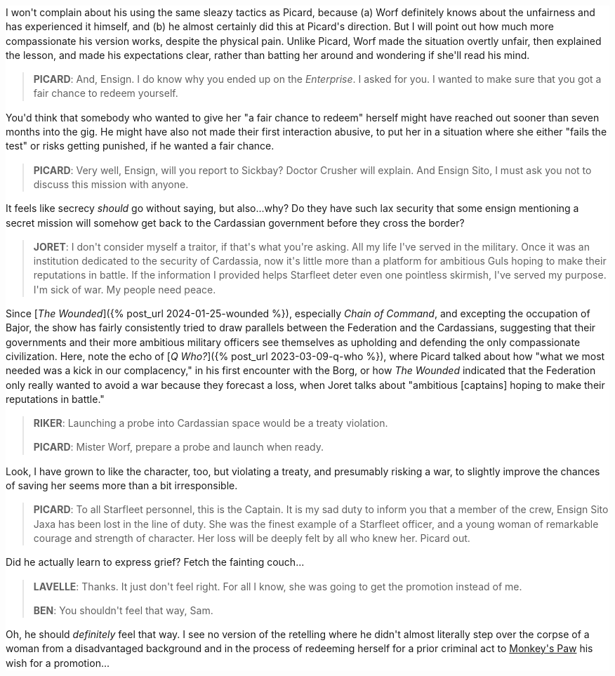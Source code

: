 I won't complain about his using the same sleazy tactics as Picard, because (a) Worf definitely knows about the unfairness and has experienced it himself, and (b) he almost certainly did this at Picard's direction.  But I will point out how much more compassionate his version works, despite the physical pain.  Unlike Picard, Worf made the situation overtly unfair, then explained the lesson, and made his expectations clear, rather than batting her around and wondering if she'll read his mind.

 > **PICARD**: And, Ensign. I do know why you ended up on the *Enterprise*. I asked for you. I wanted to make sure that you got a fair chance to redeem yourself.

You'd think that somebody who wanted to give her "a fair chance to redeem" herself might have reached out sooner than seven months into the gig.  He might have also not made their first interaction abusive, to put her in a situation where she either "fails the test" or risks getting punished, if he wanted a fair chance.

 > **PICARD**: Very well, Ensign, will you report to Sickbay? Doctor Crusher will explain. And Ensign Sito, I must ask you not to discuss this mission with anyone.

It feels like secrecy *should* go without saying, but also...why?  Do they have such lax security that some ensign mentioning a secret mission will somehow get back to the Cardassian government before they cross the border?

 > **JORET**: I don't consider myself a traitor, if that's what you're asking. All my life I've served in the military. Once it was an institution dedicated to the security of Cardassia, now it's little more than a platform for ambitious Guls hoping to make their reputations in battle. If the information I provided helps Starfleet deter even one pointless skirmish, I've served my purpose. I'm sick of war. My people need peace.

Since [*The Wounded*]({% post_url 2024-01-25-wounded %}), especially *Chain of Command*, and excepting the occupation of Bajor, the show has fairly consistently tried to draw parallels between the Federation and the Cardassians, suggesting that their governments and their more ambitious military officers see themselves as upholding and defending the only compassionate civilization.  Here, note the echo of [*Q Who?*]({% post_url 2023-03-09-q-who %}), where Picard talked about how "what we most needed was a kick in our complacency," in his first encounter with the Borg, or how *The Wounded* indicated that the Federation only really wanted to avoid a war because they forecast a loss, when Joret talks about "ambitious [captains] hoping to make their reputations in battle."

 > **RIKER**: Launching a probe into Cardassian space would be a treaty violation.
 >
 > **PICARD**: Mister Worf, prepare a probe and launch when ready.

Look, I have grown to like the character, too, but violating a treaty, and presumably risking a war, to slightly improve the chances of saving her seems more than a bit irresponsible.

 > **PICARD**: To all Starfleet personnel, this is the Captain. It is my sad duty to inform you that a member of the crew, Ensign Sito Jaxa has been lost in the line of duty. She was the finest example of a Starfleet officer, and a young woman of remarkable courage and strength of character. Her loss will be deeply felt by all who knew her. Picard out.

Did he actually learn to express grief?  Fetch the fainting couch...

 > **LAVELLE**: Thanks. It just don't feel right. For all I know, she was going to get the promotion instead of me.
 >
 > **BEN**: You shouldn't feel that way, Sam.

Oh, he should *definitely* feel that way.  I see no version of the retelling where he didn't almost literally step over the corpse of a woman from a disadvantaged background and in the process of redeeming herself for a prior criminal act to [Monkey's Paw](https://en.wikipedia.org/wiki/The_Monkey%27s_Paw) his wish for a promotion...


[^1]:  I'd say that the line "didn't age well," but almost two years into **Deep Space Nine**, definitely the viewers and at least some of Starfleet has already known for a while that the religion's Prophets exist in the form of largely omnipotent creatures who have a specific plan for the Bajoran people in the galaxy.
[^2]:  Examples come courtesy of [**O novo guia da conversação em portuguez e inglez**](https://en.wikipedia.org/wiki/English_as_She_Is_Spoke) (1855) by Pedro Carolino, later known as **English As She Is Spoke** by publishers mining the inept phrasebook for humor.  I find it more amusing than I probably should...
[^3]:  Shortly before his death, celebrity chef Anthony Bourdain gave a series of interviews where he made almost exactly this point, that the #MeToo movement made him realize that his "meathead" persona almost certainly put up a wall between him and his friends and colleagues, making it impossible for him to support people who he cared about when it mattered most, because they didn't see it as worth the risk of confiding in him.